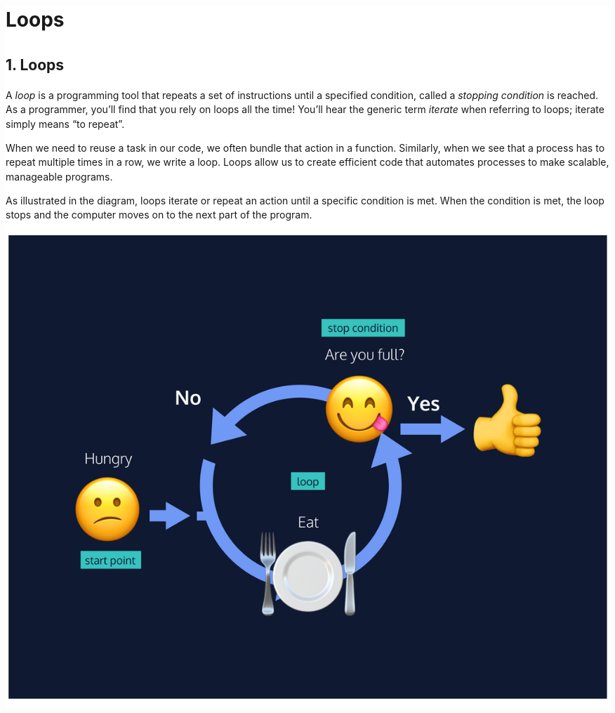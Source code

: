 # Loops

## 1. Loops

A *loop* is a programming tool that repeats a set of instructions until a specified condition, called a *stopping condition* is reached. As a programmer, you’ll find that you rely on loops all the time! You’ll hear the generic term *iterate* when referring to loops; iterate simply means “to repeat”.

When we need to reuse a task in our code, we often bundle that action in a function. Similarly, when we see that a process has to repeat multiple times in a row, we write a loop. Loops allow us to create efficient code that automates processes to make scalable, manageable programs.

As illustrated in the diagram, loops iterate or repeat an action until a specific condition is met. When the condition is met, the loop stops and the computer moves on to the next part of the program.

![](../image/loops.svg)
